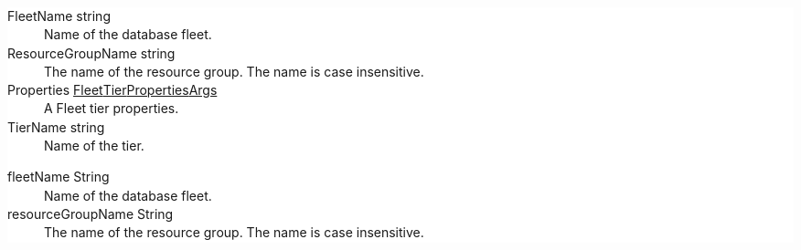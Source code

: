 <div>
<pulumi-choosable type="language" values="go">
<dl class="resources-properties"><dt class="property-required property-replacement"
            title="Required">
        <span id="fleetname_go">
<a data-swiftype-name="resource-property" data-swiftype-type="text" href="#fleetname_go" style="color: inherit; text-decoration: inherit;">Fleet<wbr>Name</a>
</span>
        <span class="property-indicator"></span>
        <span class="property-type">string</span>
    </dt>
    <dd>Name of the database fleet.</dd><dt class="property-required property-replacement"
            title="Required">
        <span id="resourcegroupname_go">
<a data-swiftype-name="resource-property" data-swiftype-type="text" href="#resourcegroupname_go" style="color: inherit; text-decoration: inherit;">Resource<wbr>Group<wbr>Name</a>
</span>
        <span class="property-indicator"></span>
        <span class="property-type">string</span>
    </dt>
    <dd>The name of the resource group. The name is case insensitive.</dd><dt class="property-optional"
            title="Optional">
        <span id="properties_go">
<a data-swiftype-name="resource-property" data-swiftype-type="text" href="#properties_go" style="color: inherit; text-decoration: inherit;">Properties</a>
</span>
        <span class="property-indicator"></span>
        <span class="property-type"><a href="#fleettierproperties">Fleet<wbr>Tier<wbr>Properties<wbr>Args</a></span>
    </dt>
    <dd>A Fleet tier properties.</dd><dt class="property-optional property-replacement"
            title="Optional">
        <span id="tiername_go">
<a data-swiftype-name="resource-property" data-swiftype-type="text" href="#tiername_go" style="color: inherit; text-decoration: inherit;">Tier<wbr>Name</a>
</span>
        <span class="property-indicator"></span>
        <span class="property-type">string</span>
    </dt>
    <dd>Name of the tier.</dd></dl>
</pulumi-choosable>
</div>

<div>
<pulumi-choosable type="language" values="java">
<dl class="resources-properties"><dt class="property-required property-replacement"
            title="Required">
        <span id="fleetname_java">
<a data-swiftype-name="resource-property" data-swiftype-type="text" href="#fleetname_java" style="color: inherit; text-decoration: inherit;">fleet<wbr>Name</a>
</span>
        <span class="property-indicator"></span>
        <span class="property-type">String</span>
    </dt>
    <dd>Name of the database fleet.</dd><dt class="property-required property-replacement"
            title="Required">
        <span id="resourcegroupname_java">
<a data-swiftype-name="resource-property" data-swiftype-type="text" href="#resourcegroupname_java" style="color: inherit; text-decoration: inherit;">resource<wbr>Group<wbr>Name</a>
</span>
        <span class="property-indicator"></span>
        <span class="property-type">String</span>
    </dt>
    <dd>The name of the resource group. The name is case insensitive.</dd><dt class="property-optional"